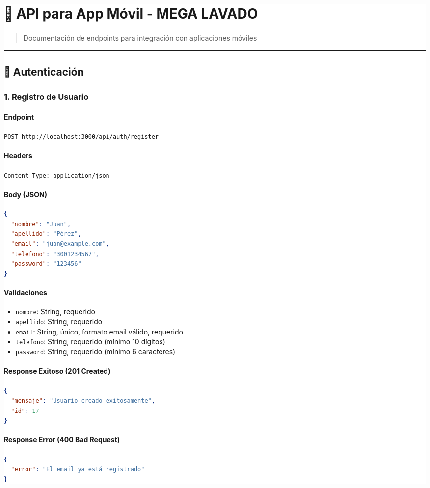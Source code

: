 # 📱 API para App Móvil - MEGA LAVADO

> Documentación de endpoints para integración con aplicaciones móviles

---

## 🔐 Autenticación

### 1. Registro de Usuario

#### **Endpoint**
```
POST http://localhost:3000/api/auth/register
```

#### **Headers**
```
Content-Type: application/json
```

#### **Body (JSON)**
```json
{
  "nombre": "Juan",
  "apellido": "Pérez",
  "email": "juan@example.com",
  "telefono": "3001234567",
  "password": "123456"
}
```

#### **Validaciones**
- `nombre`: String, requerido
- `apellido`: String, requerido
- `email`: String, único, formato email válido, requerido
- `telefono`: String, requerido (mínimo 10 dígitos)
- `password`: String, requerido (mínimo 6 caracteres)

#### **Response Exitoso (201 Created)**
```json
{
  "mensaje": "Usuario creado exitosamente",
  "id": 17
}
```

#### **Response Error (400 Bad Request)**
```json
{
  "error": "El email ya está registrado"
}
```
